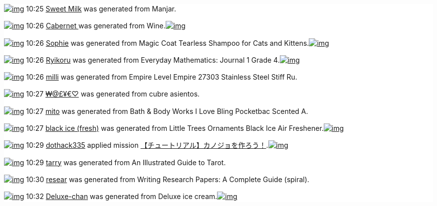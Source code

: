[![img](http://www.deviantsart.com/u5f2mj.png)](http://www.barcodekanojo.com/kanojo/2952200/Sweet%20Milk) 10:25 [Sweet Milk](http://www.barcodekanojo.com/kanojo/2952200/Sweet%20Milk) was generated from Manjar.

[![img](http://www.deviantsart.com/14sjinh.png)](http://www.barcodekanojo.com/kanojo/2952201/Cabernet%20) 10:26 [Cabernet ](http://www.barcodekanojo.com/kanojo/2952201/Cabernet%20) was generated from Wine.[![img](http://www.deviantsart.com/3ardbhe.jpeg)](http://www.barcodekanojo.com/product_images/barcode/5613076/1401413126/50x50xWine.jpg,qw=88,ah=88.pagespeed.ic._5YH13l38a.jpg)

[![img](http://www.deviantsart.com/2b7urh4.png)](http://www.barcodekanojo.com/kanojo/2952202/Sophie) 10:26 [Sophie](http://www.barcodekanojo.com/kanojo/2952202/Sophie) was generated from Magic Coat Tearless Shampoo for Cats and Kittens.[![img](http://www.deviantsart.com/25lkeqi.jpeg)](http://www.barcodekanojo.com/product_images/barcode/5613077/1401413134/50x50xMagic,P20Coat,P20Tearless,P20Shampoo,P20for,P20Cats,P20and,P20Kittens.jpg,qw=88,ah=88.pagespeed.ic.X9RrJqEi--.jpg)

[![img](http://www.deviantsart.com/2tdofo2.png)](http://www.barcodekanojo.com/kanojo/2952203/Ryikoru) 10:26 [Ryikoru](http://www.barcodekanojo.com/kanojo/2952203/Ryikoru) was generated from Everyday Mathematics: Journal 1 Grade 4.[![img](http://www.deviantsart.com/20lbrjv.jpeg)](http://www.barcodekanojo.com/product_images/barcode/5613078/1401413155/50x50xEveryday,P20Mathematics,P3A,P20Journal,P201,P20Grade,P204.jpg,qw=88,ah=88.pagespeed.ic.mw2UDuyeiW.jpg)

[![img](http://www.deviantsart.com/qb6g0o.png)](http://www.barcodekanojo.com/kanojo/2952204/milli) 10:26 [milli](http://www.barcodekanojo.com/kanojo/2952204/milli) was generated from Empire Level Empire 27303 Stainless Steel Stiff Ru.

[![img](http://www.deviantsart.com/3eorni3.png)](http://www.barcodekanojo.com/kanojo/2952205/%E2%82%A9%40%C2%A3%C2%A5%E2%82%AC%E2%99%A1) 10:27 [₩@£¥€♡](http://www.barcodekanojo.com/kanojo/2952205/%E2%82%A9%40%C2%A3%C2%A5%E2%82%AC%E2%99%A1) was generated from cubre asientos.

[![img](http://www.deviantsart.com/3103cdu.png)](http://www.barcodekanojo.com/kanojo/2952206/mito) 10:27 [mito](http://www.barcodekanojo.com/kanojo/2952206/mito) was generated from Bath &amp; Body Works I Love Bling Pocketbac Scented A.

[![img](http://www.deviantsart.com/2d7c92j.png)](http://www.barcodekanojo.com/kanojo/2952207/black%20ice%20%28fresh%29) 10:27 [black ice (fresh)](http://www.barcodekanojo.com/kanojo/2952207/black%20ice%20%28fresh%29) was generated from Little Trees Ornaments Black Ice Air Freshener.[![img](http://www.deviantsart.com/tg35sd.jpeg)](http://www.barcodekanojo.com/product_images/barcode/5613082/1401413226/Little%20Trees%20Ornaments%20Black%20Ice%20Air%20Freshener.jpg)

[![img](http://www.deviantsart.com/r2hs14.jpeg)](http://www.barcodekanojo.com/user/458645/dothack335) 10:29 [dothack335](http://www.barcodekanojo.com/user/458645/dothack335) applied mission [【チュートリアル】カノジョを作ろう！](http://www.barcodekanojo.com/kanojo/2952194/Cream).[![img](http://www.deviantsart.com/36f4luc.png)](http://www.barcodekanojo.com/kanojo/2952194/Cream)

[![img](http://www.deviantsart.com/15cfc9f.png)](http://www.barcodekanojo.com/kanojo/2952208/tarry) 10:29 [tarry](http://www.barcodekanojo.com/kanojo/2952208/tarry) was generated from An Illustrated Guide to Tarot.

[![img](http://www.deviantsart.com/30bde2d.png)](http://www.barcodekanojo.com/kanojo/2952209/resear) 10:30 [resear](http://www.barcodekanojo.com/kanojo/2952209/resear) was generated from Writing Research Papers: A Complete Guide (spiral).

[![img](http://www.deviantsart.com/g2pfe9.png)](http://www.barcodekanojo.com/kanojo/2952210/Deluxe-chan) 10:32 [Deluxe-chan](http://www.barcodekanojo.com/kanojo/2952210/Deluxe-chan) was generated from  Deluxe ice cream.[![img](http://www.deviantsart.com/295cq5i.jpeg)](http://www.barcodekanojo.com/product_images/barcode/3056339/1314892978/Deluxe%20Death%20By%20Chocolate%20Icecream.jpg)
